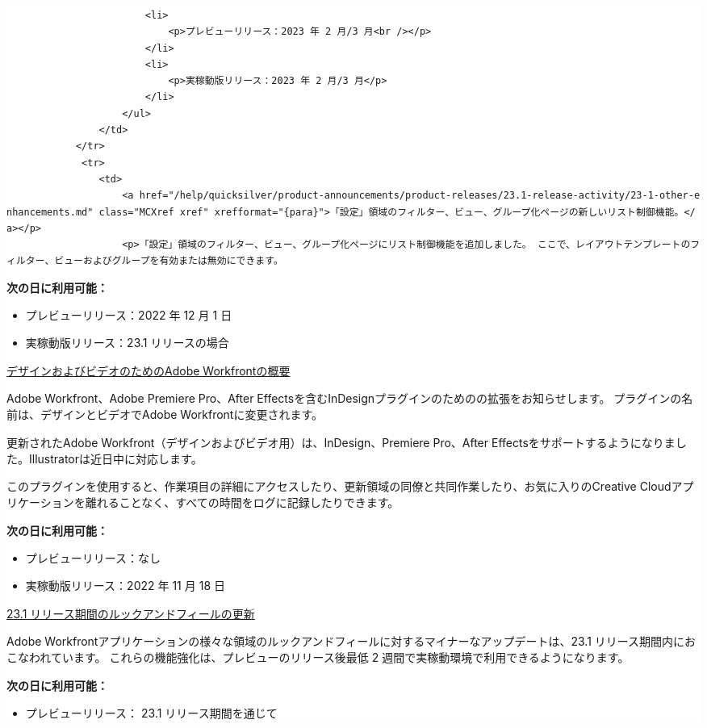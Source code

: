                             <li>
                                <p>プレビューリリース：2023 年 2 月/3 月<br /></p>
                            </li>
                            <li>
                                <p>実稼動版リリース：2023 年 2 月/3 月</p>
                            </li>
                        </ul>
                    </td>
                </tr>
                 <tr>
                    <td>
                        <a href="/help/quicksilver/product-announcements/product-releases/23.1-release-activity/23-1-other-enhancements.md" class="MCXref xref" xrefformat="{para}">「設定」領域のフィルター、ビュー、グループ化ページの新しいリスト制御機能。</a></p>
                        <p>「設定」領域のフィルター、ビュー、グループ化ページにリスト制御機能を追加しました。 ここで、レイアウトテンプレートのフィルター、ビューおよびグループを有効または無効にできます。
</p>
                    </td>
                    <td><p><b>次の日に利用可能：</b></p>
                     <p>
                        </p>
                        <ul>
                            <li>
                                <p>プレビューリリース：2022 年 12 月 1 日<br /></p>
                            </li>
                            <li>
                                <p>実稼動版リリース：23.1 リリースの場合</p>
                            </li>
                        </ul>
                    </td>
                </tr>
                <tr>
                <tr>
                    <td>
                        <a href="/help/quicksilver/product-announcements/product-releases/23.1-release-activity/23-1-other-enhancements.md" class="MCXref xref" xrefformat="{para}">デザインおよびビデオのためのAdobe Workfrontの概要</a></p>
                        <p>Adobe Workfront、Adobe Premiere Pro、After Effectsを含むInDesignプラグインのためのの拡張をお知らせします。 プラグインの名前は、デザインとビデオでAdobe Workfrontに変更されます。</p>
                        <p>更新されたAdobe Workfront（デザインおよびビデオ用）は、InDesign、Premiere Pro、After Effectsをサポートするようになりました。Illustratorは近日中に対応します。</p>
                        <p>このプラグインを使用すると、作業項目の詳細にアクセスしたり、更新領域の同僚と共同作業したり、お気に入りのCreative Cloudアプリケーションを離れることなく、すべての時間をログに記録したりできます。 </p>
                    </td>
                    <td><p><b>次の日に利用可能：</b></p>
                        <ul>
                            <li>
                                <p>プレビューリリース：なし<br /></p>
                            </li>
                            <li>
                                <p><span class="preview">実稼動版リリース：2022 年 11 月 18 日</span></p>
                            </li>
                        </ul>
                    </td>
                </tr>
                 <tr>
                    <td>
                        <a href="/help/quicksilver/product-announcements/product-releases/23.1-release-activity/23-1-look-and-feel-updates.md" class="MCXref xref" xrefformat="{para}">23.1 リリース期間のルックアンドフィールの更新</a></p>
                        <p>Adobe Workfrontアプリケーションの様々な領域のルックアンドフィールに対するマイナーなアップデートは、23.1 リリース期間内におこなわれています。 これらの機能強化は、プレビューのリリース後最低 2 週間で実稼動環境で利用できるようになります。 </p>
                    </td>
                    <td><p><b>次の日に利用可能：</b></p>
                        <ul>
                            <li>
                                <p>プレビューリリース： 23.1 リリース期間を通じて<br /></p>
